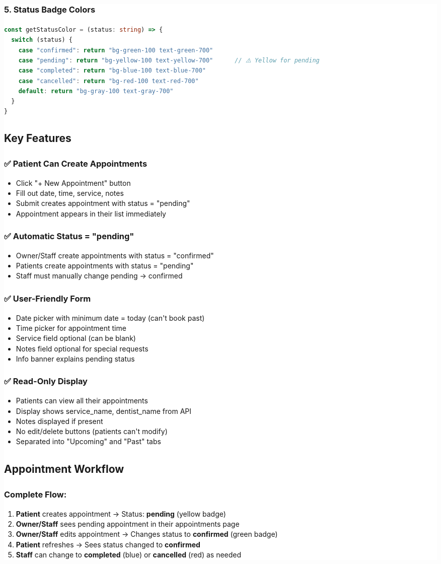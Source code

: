 ### 5. Status Badge Colors
```typescript
const getStatusColor = (status: string) => {
  switch (status) {
    case "confirmed": return "bg-green-100 text-green-700"
    case "pending": return "bg-yellow-100 text-yellow-700"      // ⚠️ Yellow for pending
    case "completed": return "bg-blue-100 text-blue-700"
    case "cancelled": return "bg-red-100 text-red-700"
    default: return "bg-gray-100 text-gray-700"
  }
}
```

## Key Features

### ✅ Patient Can Create Appointments
- Click "+ New Appointment" button
- Fill out date, time, service, notes
- Submit creates appointment with status = "pending"
- Appointment appears in their list immediately

### ✅ Automatic Status = "pending"
- Owner/Staff create appointments with status = "confirmed"
- Patients create appointments with status = "pending"
- Staff must manually change pending → confirmed

### ✅ User-Friendly Form
- Date picker with minimum date = today (can't book past)
- Time picker for appointment time
- Service field optional (can be blank)
- Notes field optional for special requests
- Info banner explains pending status

### ✅ Read-Only Display
- Patients can view all their appointments
- Display shows service_name, dentist_name from API
- Notes displayed if present
- No edit/delete buttons (patients can't modify)
- Separated into "Upcoming" and "Past" tabs

## Appointment Workflow

### **Complete Flow:**
1. **Patient** creates appointment → Status: **pending** (yellow badge)
2. **Owner/Staff** sees pending appointment in their appointments page
3. **Owner/Staff** edits appointment → Changes status to **confirmed** (green badge)
4. **Patient** refreshes → Sees status changed to **confirmed**
5. **Staff** can change to **completed** (blue) or **cancelled** (red) as needed
